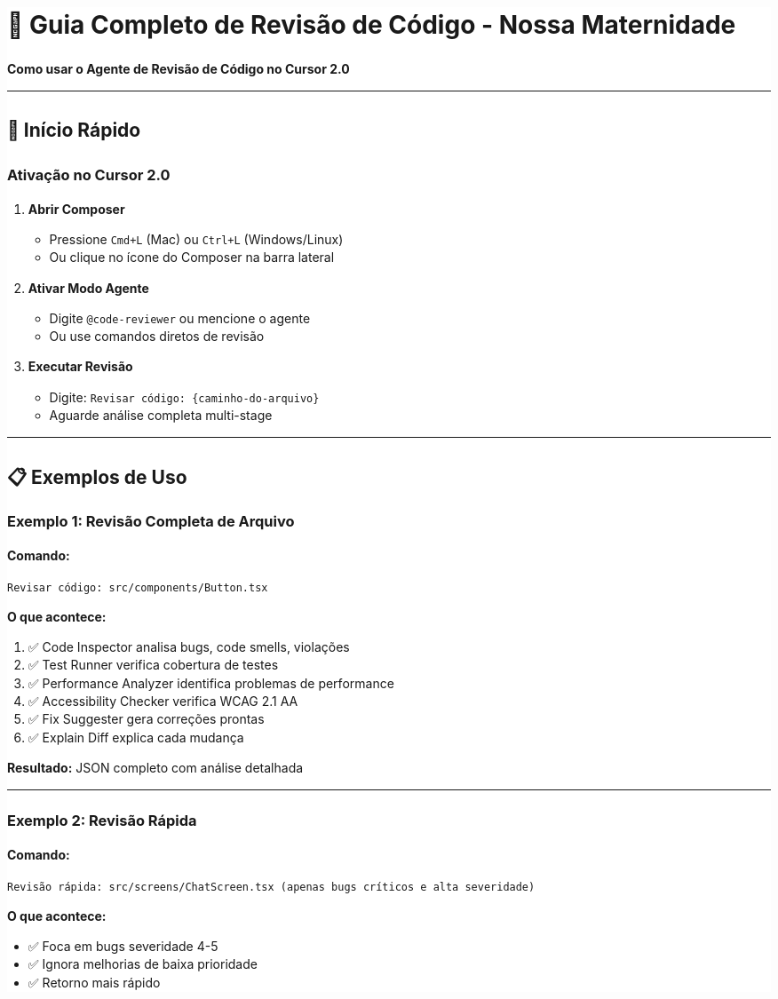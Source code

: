 # 📖 Guia Completo de Revisão de Código - Nossa Maternidade

**Como usar o Agente de Revisão de Código no Cursor 2.0**

---

## 🚀 Início Rápido

### Ativação no Cursor 2.0

1. **Abrir Composer**
   - Pressione `Cmd+L` (Mac) ou `Ctrl+L` (Windows/Linux)
   - Ou clique no ícone do Composer na barra lateral

2. **Ativar Modo Agente**
   - Digite `@code-reviewer` ou mencione o agente
   - Ou use comandos diretos de revisão

3. **Executar Revisão**
   - Digite: `Revisar código: {caminho-do-arquivo}`
   - Aguarde análise completa multi-stage

---

## 📋 Exemplos de Uso

### Exemplo 1: Revisão Completa de Arquivo

**Comando:**
```
Revisar código: src/components/Button.tsx
```

**O que acontece:**
1. ✅ Code Inspector analisa bugs, code smells, violações
2. ✅ Test Runner verifica cobertura de testes
3. ✅ Performance Analyzer identifica problemas de performance
4. ✅ Accessibility Checker verifica WCAG 2.1 AA
5. ✅ Fix Suggester gera correções prontas
6. ✅ Explain Diff explica cada mudança

**Resultado:** JSON completo com análise detalhada

---

### Exemplo 2: Revisão Rápida

**Comando:**
```
Revisão rápida: src/screens/ChatScreen.tsx (apenas bugs críticos e alta severidade)
```

**O que acontece:**
- ✅ Foca em bugs severidade 4-5
- ✅ Ignora melhorias de baixa prioridade
- ✅ Retorno mais rápido
